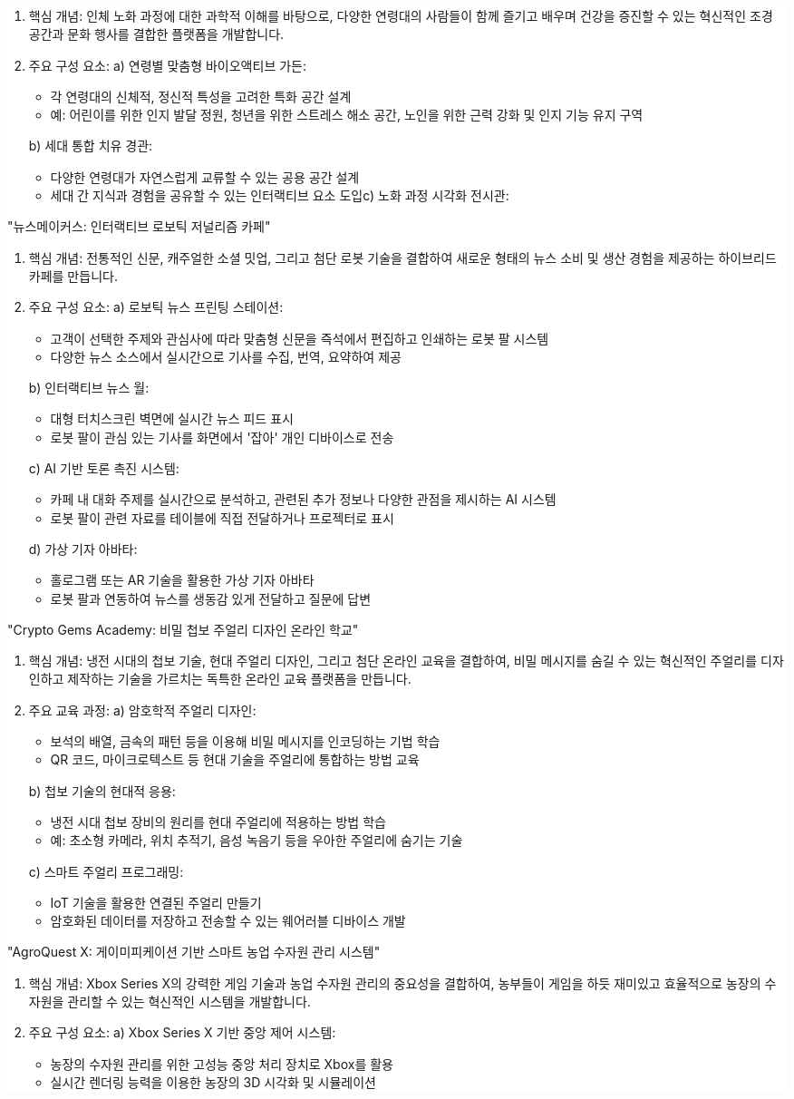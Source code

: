 1. 핵심 개념: 인체 노화 과정에 대한 과학적 이해를 바탕으로, 다양한 연령대의 사람들이 함께 즐기고 배우며 건강을 증진할 수 있는 혁신적인 조경 공간과 문화 행사를 결합한 플랫폼을 개발합니다.
2. 주요 구성 요소: a) 연령별 맞춤형 바이오액티브 가든:
    
    - 각 연령대의 신체적, 정신적 특성을 고려한 특화 공간 설계
    - 예: 어린이를 위한 인지 발달 정원, 청년을 위한 스트레스 해소 공간, 노인을 위한 근력 강화 및 인지 기능 유지 구역
    
    b) 세대 통합 치유 경관:
    - 다양한 연령대가 자연스럽게 교류할 수 있는 공용 공간 설계
    - 세대 간 지식과 경험을 공유할 수 있는 인터랙티브 요소 도입c) 노화 과정 시각화 전시관:


"뉴스메이커스: 인터랙티브 로보틱 저널리즘 카페"

1. 핵심 개념: 전통적인 신문, 캐주얼한 소셜 밋업, 그리고 첨단 로봇 기술을 결합하여 새로운 형태의 뉴스 소비 및 생산 경험을 제공하는 하이브리드 카페를 만듭니다.
2. 주요 구성 요소: a) 로보틱 뉴스 프린팅 스테이션:
    
    - 고객이 선택한 주제와 관심사에 따라 맞춤형 신문을 즉석에서 편집하고 인쇄하는 로봇 팔 시스템
    - 다양한 뉴스 소스에서 실시간으로 기사를 수집, 번역, 요약하여 제공
    
    b) 인터랙티브 뉴스 월:
    
    - 대형 터치스크린 벽면에 실시간 뉴스 피드 표시
    - 로봇 팔이 관심 있는 기사를 화면에서 '잡아' 개인 디바이스로 전송
    
    c) AI 기반 토론 촉진 시스템:
    
    - 카페 내 대화 주제를 실시간으로 분석하고, 관련된 추가 정보나 다양한 관점을 제시하는 AI 시스템
    - 로봇 팔이 관련 자료를 테이블에 직접 전달하거나 프로젝터로 표시
    
    d) 가상 기자 아바타:
    - 홀로그램 또는 AR 기술을 활용한 가상 기자 아바타
    - 로봇 팔과 연동하여 뉴스를 생동감 있게 전달하고 질문에 답변

"Crypto Gems Academy: 비밀 첩보 주얼리 디자인 온라인 학교"

1. 핵심 개념: 냉전 시대의 첩보 기술, 현대 주얼리 디자인, 그리고 첨단 온라인 교육을 결합하여, 비밀 메시지를 숨길 수 있는 혁신적인 주얼리를 디자인하고 제작하는 기술을 가르치는 독특한 온라인 교육 플랫폼을 만듭니다.
2. 주요 교육 과정: a) 암호학적 주얼리 디자인:
    
    - 보석의 배열, 금속의 패턴 등을 이용해 비밀 메시지를 인코딩하는 기법 학습
    - QR 코드, 마이크로텍스트 등 현대 기술을 주얼리에 통합하는 방법 교육
    
    b) 첩보 기술의 현대적 응용:
    
    - 냉전 시대 첩보 장비의 원리를 현대 주얼리에 적용하는 방법 학습
    - 예: 초소형 카메라, 위치 추적기, 음성 녹음기 등을 우아한 주얼리에 숨기는 기술
    
    c) 스마트 주얼리 프로그래밍:
    - IoT 기술을 활용한 연결된 주얼리 만들기
    - 암호화된 데이터를 저장하고 전송할 수 있는 웨어러블 디바이스 개발


"AgroQuest X: 게이미피케이션 기반 스마트 농업 수자원 관리 시스템"

1. 핵심 개념: Xbox Series X의 강력한 게임 기술과 농업 수자원 관리의 중요성을 결합하여, 농부들이 게임을 하듯 재미있고 효율적으로 농장의 수자원을 관리할 수 있는 혁신적인 시스템을 개발합니다.
2. 주요 구성 요소: a) Xbox Series X 기반 중앙 제어 시스템:
    
    - 농장의 수자원 관리를 위한 고성능 중앙 처리 장치로 Xbox를 활용
    - 실시간 렌더링 능력을 이용한 농장의 3D 시각화 및 시뮬레이션
    